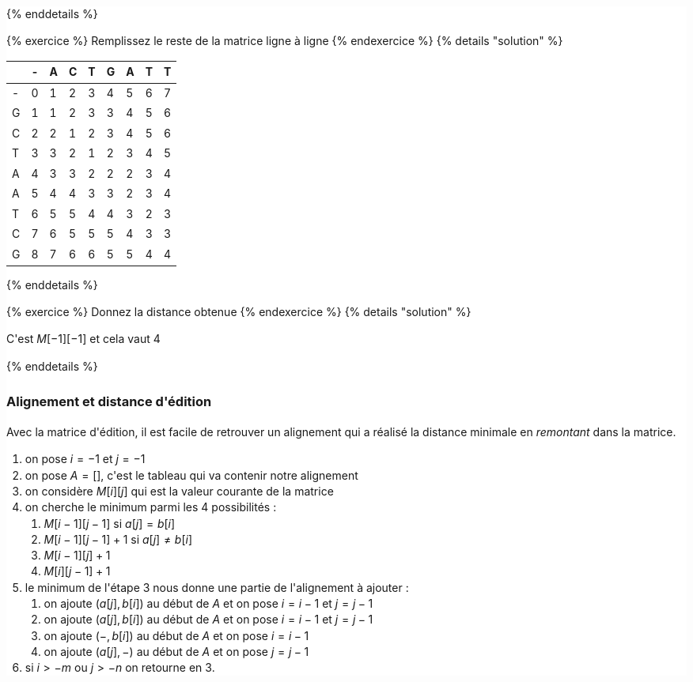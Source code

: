 {% enddetails  %}

{% exercice %}
Remplissez le reste de la matrice ligne à ligne
{% endexercice %}
{% details "solution" %}

|     | -   | A   | C   | T   | G   | A   | T   | T   |
| --- | --- | --- | --- | --- | --- | --- | --- | --- |
| -   | 0   | 1   | 2   | 3   | 4   | 5   | 6   | 7   |
| G   | 1   | 1   | 2   | 3   | 3   | 4   | 5   | 6   |
| C   | 2   | 2   | 1   | 2   | 3   | 4   | 5   | 6   |
| T   | 3   | 3   | 2   | 1   | 2   | 3   | 4   | 5   |
| A   | 4   | 3   | 3   | 2   | 2   | 2   | 3   | 4   |
| A   | 5   | 4   | 4   | 3   | 3   | 2   | 3   | 4   |
| T   | 6   | 5   | 5   | 4   | 4   | 3   | 2   | 3   |
| C   | 7   | 6   | 5   | 5   | 5   | 4   | 3   | 3   |
| G   | 8   | 7   | 6   | 6   | 5   | 5   | 4   | 4   |

{% enddetails  %}

{% exercice %}
Donnez la distance obtenue
{% endexercice %}
{% details "solution" %}

C'est $M[-1][-1]$ et cela vaut 4

{% enddetails  %}

### Alignement et distance d'édition

Avec la matrice d'édition, il est facile de retrouver un alignement qui a réalisé la distance minimale en *remontant* dans la matrice.

1. on pose $i=-1$ et $j=-1$
2. on pose $A = []$, c'est le tableau qui va contenir notre alignement
3. on considère $M[i][j]$ qui est la valeur courante de la matrice
4. on cherche le minimum parmi les 4 possibilités :
   1. $M[i-1][j-1]$ si $a[j] = b[i]$
   2. $M[i-1][j-1] + 1$ si $a[j] \neq b[i]$
   3. $M[i-1][j] + 1$
   4. $M[i][j-1] + 1$
5. le minimum de l'étape 3 nous donne une partie de l'alignement à ajouter :
   1. on ajoute $(a[j], b[i])$ au début de $A$ et on pose $i=i-1$ et $j=j-1$
   2. on ajoute $(a[j], b[i])$ au début de $A$ et on pose $i=i-1$ et $j=j-1$
   3. on ajoute $(-, b[i])$ au début de $A$ et on pose $i=i-1$
   4. on ajoute $(a[j], -)$ au début de $A$ et on pose $j=j-1$
6. si $i> -m$ ou $j>-n$ on retourne en 3.
